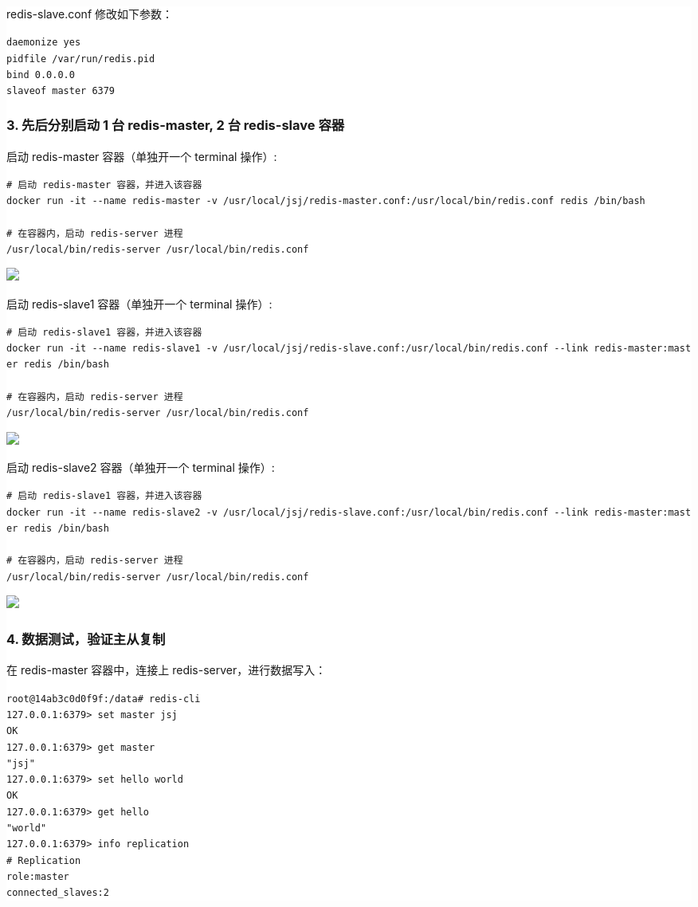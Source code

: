 redis-slave.conf 修改如下参数：

```shell
daemonize yes
pidfile /var/run/redis.pid
bind 0.0.0.0
slaveof master 6379
```

### 3. 先后分别启动 1 台 redis-master, 2 台 redis-slave 容器

启动 redis-master 容器（单独开一个 terminal 操作）:

```shell
# 启动 redis-master 容器，并进入该容器
docker run -it --name redis-master -v /usr/local/jsj/redis-master.conf:/usr/local/bin/redis.conf redis /bin/bash

# 在容器内，启动 redis-server 进程
/usr/local/bin/redis-server /usr/local/bin/redis.conf
```

![](https://cdn.nlark.com/yuque/0/2021/png/489387/1610551542558-3a135b65-0dd6-4542-ab29-dd57e32ae7ee.png)

启动 redis-slave1 容器（单独开一个 terminal 操作）:

```shell
# 启动 redis-slave1 容器，并进入该容器
docker run -it --name redis-slave1 -v /usr/local/jsj/redis-slave.conf:/usr/local/bin/redis.conf --link redis-master:master redis /bin/bash

# 在容器内，启动 redis-server 进程
/usr/local/bin/redis-server /usr/local/bin/redis.conf
```

![](https://cdn.nlark.com/yuque/0/2021/png/489387/1610551564013-d4c3f772-258f-4732-a62b-f5d22a38c125.png)

启动 redis-slave2 容器（单独开一个 terminal 操作）:

```shell
# 启动 redis-slave1 容器，并进入该容器
docker run -it --name redis-slave2 -v /usr/local/jsj/redis-slave.conf:/usr/local/bin/redis.conf --link redis-master:master redis /bin/bash

# 在容器内，启动 redis-server 进程
/usr/local/bin/redis-server /usr/local/bin/redis.conf
```

![](https://cdn.nlark.com/yuque/0/2021/png/489387/1610551586061-b2cb90f1-ff11-4481-bae4-a2aacd1391d1.png)

### 4. 数据测试，验证主从复制

在 redis-master 容器中，连接上 redis-server，进行数据写入：

```shell
root@14ab3c0d0f9f:/data# redis-cli 
127.0.0.1:6379> set master jsj
OK
127.0.0.1:6379> get master
"jsj"
127.0.0.1:6379> set hello world
OK
127.0.0.1:6379> get hello
"world"
127.0.0.1:6379> info replication
# Replication
role:master
connected_slaves:2
```